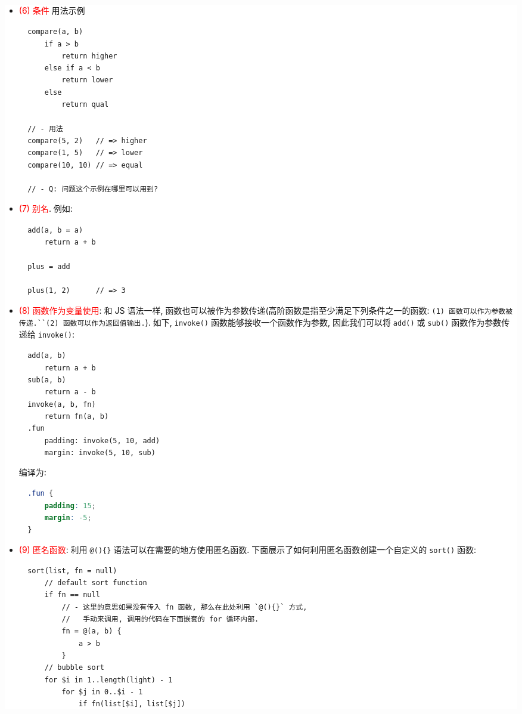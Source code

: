 - <span style="color: red">(6) 条件</span> 用法示例
  ```stylus
    compare(a, b)
        if a > b
            return higher
        else if a < b
            return lower
        else
            return qual

    // - 用法
    compare(5, 2)   // => higher
    compare(1, 5)   // => lower
    compare(10, 10) // => equal
    
    // - Q: 问题这个示例在哪里可以用到?
  ```
- <span style="color: red">(7) 别名</span>. 例如:
  ```stylus
    add(a, b = a)
        return a + b

    plus = add

    plus(1, 2)      // => 3
  ```
- <span style="color: red">(8) 函数作为变量使用</span>: 和 JS 语法一样,
  函数也可以被作为参数传递(高阶函数是指至少满足下列条件之一的函数:
  `(1) 函数可以作为参数被传递.``(2) 函数可以作为返回值输出.`). 如下, `invoke()`
  函数能够接收一个函数作为参数, 因此我们可以将 `add()` 或 `sub()`
  函数作为参数传递给 `invoke()`:
  ```stylus
    add(a, b)
        return a + b
    sub(a, b)
        return a - b
    invoke(a, b, fn)
        return fn(a, b)
    .fun
        padding: invoke(5, 10, add)
        margin: invoke(5, 10, sub)
  ```
  编译为:
  ```css
    .fun {
        padding: 15;
        margin: -5;
    }
  ```
- <span style="color: red">(9) 匿名函数</span>: 利用 `@(){}`
  语法可以在需要的地方使用匿名函数. 下面展示了如何利用匿名函数创建一个自定义的
  `sort()` 函数:
  ```stylus
    sort(list, fn = null)
        // default sort function
        if fn == null
            // - 这里的意思如果没有传入 fn 函数, 那么在此处利用 `@(){}` 方式, 
            //   手动来调用, 调用的代码在下面嵌套的 for 循环内部.
            fn = @(a, b) {
                a > b
            }
        // bubble sort
        for $i in 1..length(light) - 1
            for $j in 0..$i - 1
                if fn(list[$i], list[$j])
  ```